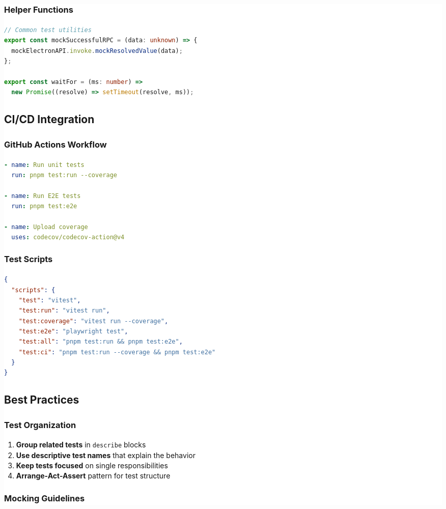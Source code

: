 ### Helper Functions

```typescript
// Common test utilities
export const mockSuccessfulRPC = (data: unknown) => {
  mockElectronAPI.invoke.mockResolvedValue(data);
};

export const waitFor = (ms: number) =>
  new Promise((resolve) => setTimeout(resolve, ms));
```

## CI/CD Integration

### GitHub Actions Workflow

```yaml
- name: Run unit tests
  run: pnpm test:run --coverage

- name: Run E2E tests
  run: pnpm test:e2e

- name: Upload coverage
  uses: codecov/codecov-action@v4
```

### Test Scripts

```json
{
  "scripts": {
    "test": "vitest",
    "test:run": "vitest run",
    "test:coverage": "vitest run --coverage",
    "test:e2e": "playwright test",
    "test:all": "pnpm test:run && pnpm test:e2e",
    "test:ci": "pnpm test:run --coverage && pnpm test:e2e"
  }
}
```

## Best Practices

### Test Organization

1. **Group related tests** in `describe` blocks
2. **Use descriptive test names** that explain the behavior
3. **Keep tests focused** on single responsibilities
4. **Arrange-Act-Assert** pattern for test structure

### Mocking Guidelines
